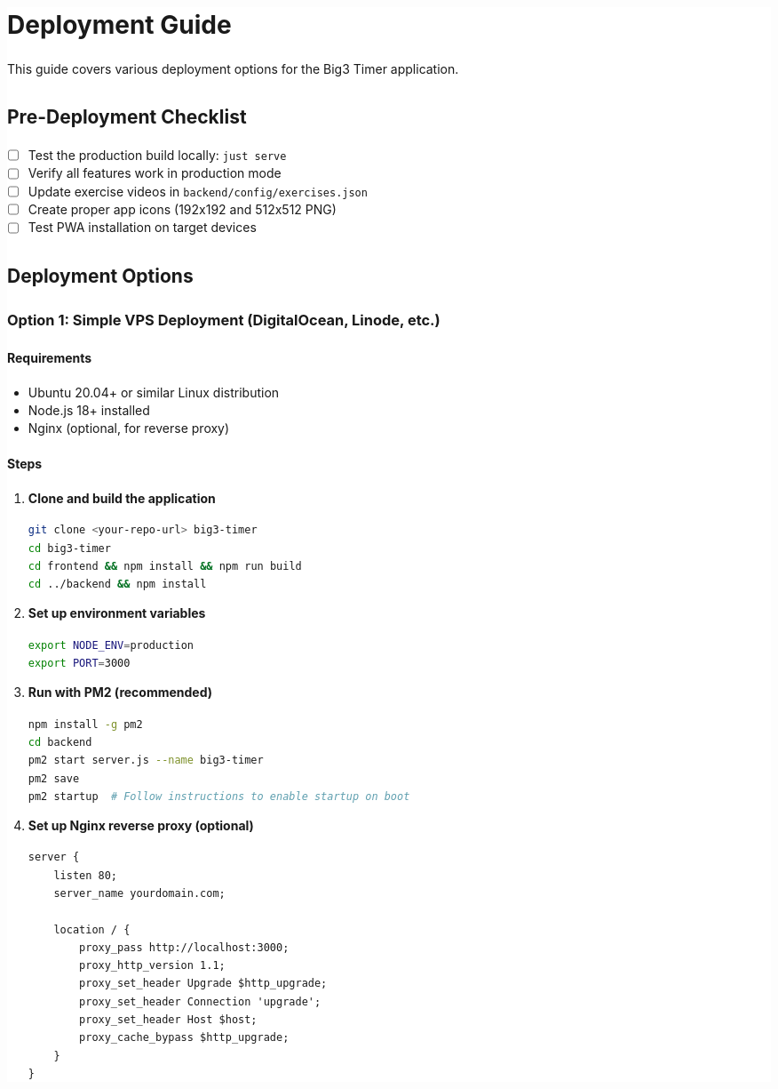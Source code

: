 # Deployment Guide

This guide covers various deployment options for the Big3 Timer application.

## Pre-Deployment Checklist

- [ ] Test the production build locally: `just serve`
- [ ] Verify all features work in production mode
- [ ] Update exercise videos in `backend/config/exercises.json`
- [ ] Create proper app icons (192x192 and 512x512 PNG)
- [ ] Test PWA installation on target devices

## Deployment Options

### Option 1: Simple VPS Deployment (DigitalOcean, Linode, etc.)

#### Requirements
- Ubuntu 20.04+ or similar Linux distribution
- Node.js 18+ installed
- Nginx (optional, for reverse proxy)

#### Steps

1. **Clone and build the application**
   ```bash
   git clone <your-repo-url> big3-timer
   cd big3-timer
   cd frontend && npm install && npm run build
   cd ../backend && npm install
   ```

2. **Set up environment variables**
   ```bash
   export NODE_ENV=production
   export PORT=3000
   ```

3. **Run with PM2 (recommended)**
   ```bash
   npm install -g pm2
   cd backend
   pm2 start server.js --name big3-timer
   pm2 save
   pm2 startup  # Follow instructions to enable startup on boot
   ```

4. **Set up Nginx reverse proxy (optional)**
   ```nginx
   server {
       listen 80;
       server_name yourdomain.com;

       location / {
           proxy_pass http://localhost:3000;
           proxy_http_version 1.1;
           proxy_set_header Upgrade $http_upgrade;
           proxy_set_header Connection 'upgrade';
           proxy_set_header Host $host;
           proxy_cache_bypass $http_upgrade;
       }
   }
   ```
